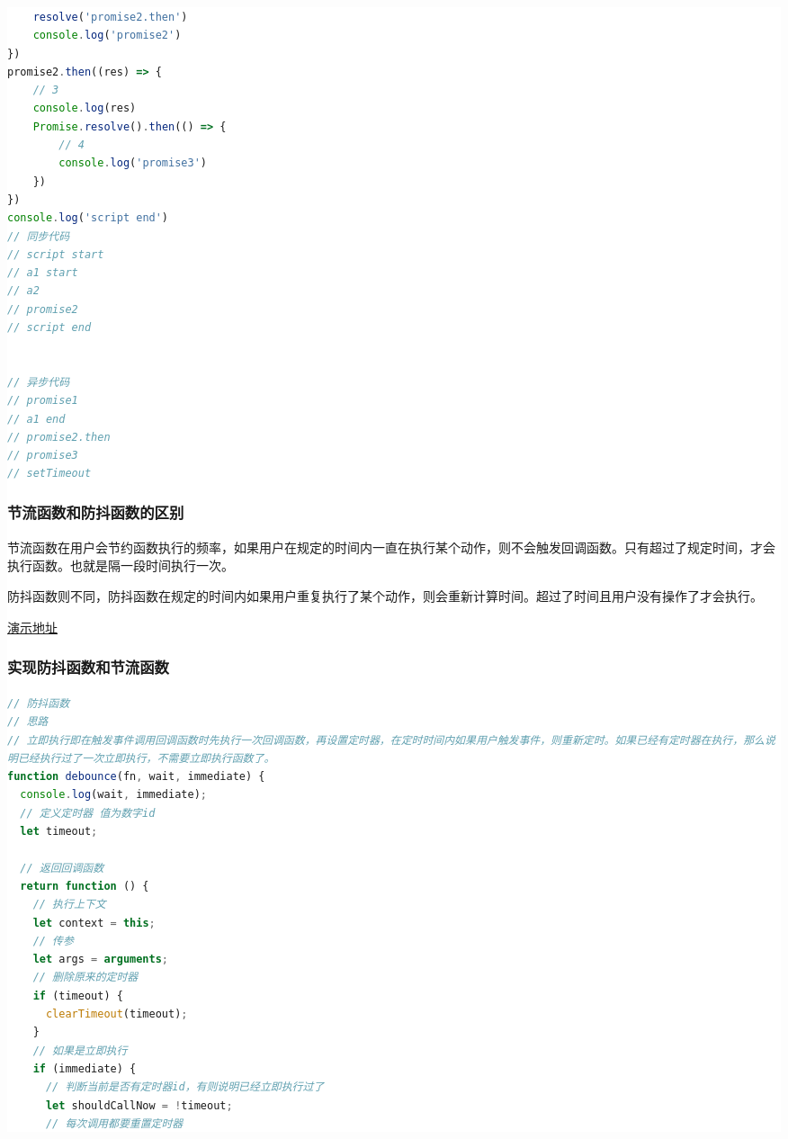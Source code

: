 ```js
    resolve('promise2.then')
    console.log('promise2')
})
promise2.then((res) => {
    // 3
    console.log(res)
    Promise.resolve().then(() => {
        // 4
        console.log('promise3')
    })
})
console.log('script end')
// 同步代码
// script start 
// a1 start 
// a2 
// promise2
// script end 


// 异步代码
// promise1 
// a1 end
// promise2.then 
// promise3
// setTimeout
```



### 节流函数和防抖函数的区别

节流函数在用户会节约函数执行的频率，如果用户在规定的时间内一直在执行某个动作，则不会触发回调函数。只有超过了规定时间，才会执行函数。也就是隔一段时间执行一次。

防抖函数则不同，防抖函数在规定的时间内如果用户重复执行了某个动作，则会重新计算时间。超过了时间且用户没有操作了才会执行。

[演示地址](http://demo.nimius.net/debounce_throttle/)



### 实现防抖函数和节流函数

```js
// 防抖函数
// 思路
// 立即执行即在触发事件调用回调函数时先执行一次回调函数，再设置定时器，在定时时间内如果用户触发事件，则重新定时。如果已经有定时器在执行，那么说明已经执行过了一次立即执行，不需要立即执行函数了。
function debounce(fn, wait, immediate) {
  console.log(wait, immediate);
  // 定义定时器 值为数字id
  let timeout;

  // 返回回调函数
  return function () {
    // 执行上下文
    let context = this;
    // 传参
    let args = arguments;
    // 删除原来的定时器
    if (timeout) {
      clearTimeout(timeout);
    }
    // 如果是立即执行
    if (immediate) {
      // 判断当前是否有定时器id，有则说明已经立即执行过了
      let shouldCallNow = !timeout;
      // 每次调用都要重置定时器
```